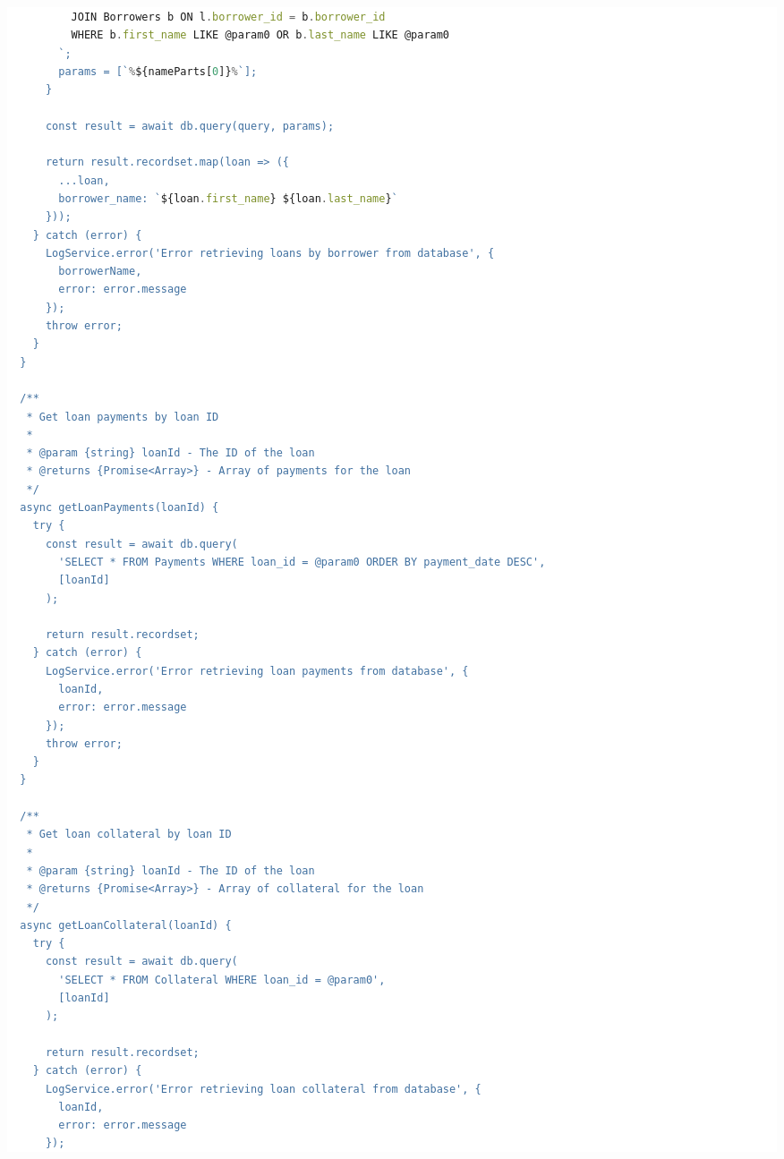 ```javascript
          JOIN Borrowers b ON l.borrower_id = b.borrower_id
          WHERE b.first_name LIKE @param0 OR b.last_name LIKE @param0
        `;
        params = [`%${nameParts[0]}%`];
      }

      const result = await db.query(query, params);
      
      return result.recordset.map(loan => ({
        ...loan,
        borrower_name: `${loan.first_name} ${loan.last_name}`
      }));
    } catch (error) {
      LogService.error('Error retrieving loans by borrower from database', {
        borrowerName,
        error: error.message
      });
      throw error;
    }
  }

  /**
   * Get loan payments by loan ID
   * 
   * @param {string} loanId - The ID of the loan
   * @returns {Promise<Array>} - Array of payments for the loan
   */
  async getLoanPayments(loanId) {
    try {
      const result = await db.query(
        'SELECT * FROM Payments WHERE loan_id = @param0 ORDER BY payment_date DESC',
        [loanId]
      );
      
      return result.recordset;
    } catch (error) {
      LogService.error('Error retrieving loan payments from database', {
        loanId,
        error: error.message
      });
      throw error;
    }
  }

  /**
   * Get loan collateral by loan ID
   * 
   * @param {string} loanId - The ID of the loan
   * @returns {Promise<Array>} - Array of collateral for the loan
   */
  async getLoanCollateral(loanId) {
    try {
      const result = await db.query(
        'SELECT * FROM Collateral WHERE loan_id = @param0',
        [loanId]
      );
      
      return result.recordset;
    } catch (error) {
      LogService.error('Error retrieving loan collateral from database', {
        loanId,
        error: error.message
      });
```